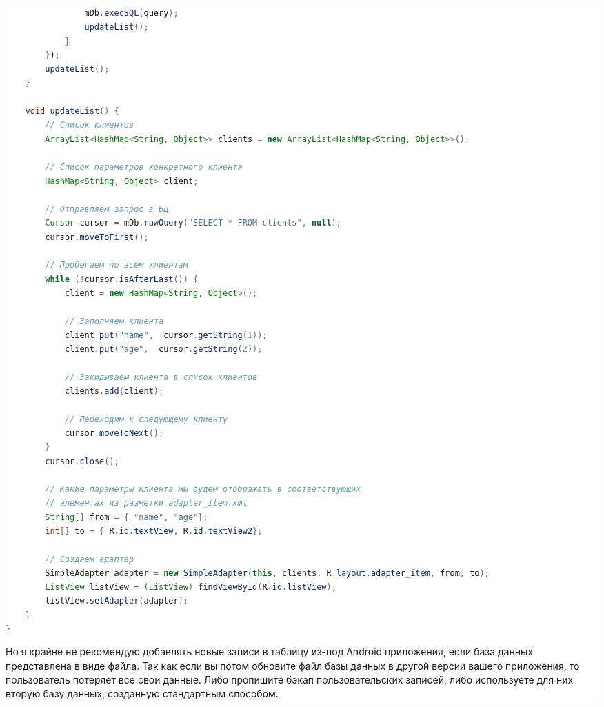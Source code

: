 ```java
                mDb.execSQL(query);
                updateList();
            }
        });
        updateList();
    }

    void updateList() {
        // Список клиентов
        ArrayList<HashMap<String, Object>> clients = new ArrayList<HashMap<String, Object>>();

        // Список параметров конкретного клиента
        HashMap<String, Object> client;

        // Отправляем запрос в БД
        Cursor cursor = mDb.rawQuery("SELECT * FROM clients", null);
        cursor.moveToFirst();

        // Пробегаем по всем клиентам
        while (!cursor.isAfterLast()) {
            client = new HashMap<String, Object>();

            // Заполняем клиента
            client.put("name",  cursor.getString(1));
            client.put("age",  cursor.getString(2));

            // Закидываем клиента в список клиентов
            clients.add(client);

            // Переходим к следующему клиенту
            cursor.moveToNext();
        }
        cursor.close();

        // Какие параметры клиента мы будем отображать в соответствующих
        // элементах из разметки adapter_item.xml
        String[] from = { "name", "age"};
        int[] to = { R.id.textView, R.id.textView2};

        // Создаем адаптер
        SimpleAdapter adapter = new SimpleAdapter(this, clients, R.layout.adapter_item, from, to);
        ListView listView = (ListView) findViewById(R.id.listView);
        listView.setAdapter(adapter);
    }
}
```

Но я крайне не рекомендую добавлять новые записи в таблицу из-под Android приложения, если база данных представлена в виде файла. Так как если вы потом обновите файл базы данных в другой версии вашего приложения, то пользователь потеряет все свои данные. Либо пропишите бэкап пользовательских записей, либо используете для них вторую базу данных, созданную стандартным способом.
